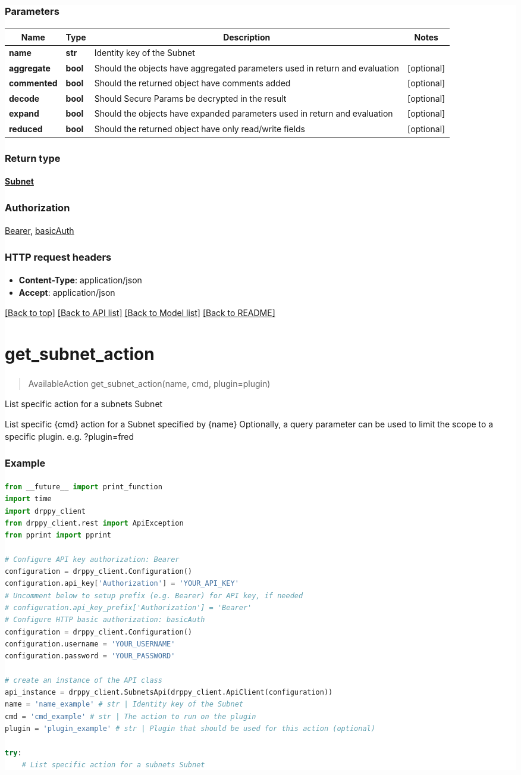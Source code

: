 
### Parameters

Name | Type | Description  | Notes
------------- | ------------- | ------------- | -------------
 **name** | **str**| Identity key of the Subnet | 
 **aggregate** | **bool**| Should the objects have aggregated parameters used in return and evaluation | [optional] 
 **commented** | **bool**| Should the returned object have comments added | [optional] 
 **decode** | **bool**| Should Secure Params be decrypted in the result | [optional] 
 **expand** | **bool**| Should the objects have expanded parameters used in return and evaluation | [optional] 
 **reduced** | **bool**| Should the returned object have only read/write fields | [optional] 

### Return type

[**Subnet**](Subnet.md)

### Authorization

[Bearer](../README.md#Bearer), [basicAuth](../README.md#basicAuth)

### HTTP request headers

 - **Content-Type**: application/json
 - **Accept**: application/json

[[Back to top]](#) [[Back to API list]](../README.md#documentation-for-api-endpoints) [[Back to Model list]](../README.md#documentation-for-models) [[Back to README]](../README.md)

# **get_subnet_action**
> AvailableAction get_subnet_action(name, cmd, plugin=plugin)

List specific action for a subnets Subnet

List specific {cmd} action for a Subnet specified by {name}  Optionally, a query parameter can be used to limit the scope to a specific plugin. e.g. ?plugin=fred

### Example
```python
from __future__ import print_function
import time
import drppy_client
from drppy_client.rest import ApiException
from pprint import pprint

# Configure API key authorization: Bearer
configuration = drppy_client.Configuration()
configuration.api_key['Authorization'] = 'YOUR_API_KEY'
# Uncomment below to setup prefix (e.g. Bearer) for API key, if needed
# configuration.api_key_prefix['Authorization'] = 'Bearer'
# Configure HTTP basic authorization: basicAuth
configuration = drppy_client.Configuration()
configuration.username = 'YOUR_USERNAME'
configuration.password = 'YOUR_PASSWORD'

# create an instance of the API class
api_instance = drppy_client.SubnetsApi(drppy_client.ApiClient(configuration))
name = 'name_example' # str | Identity key of the Subnet
cmd = 'cmd_example' # str | The action to run on the plugin
plugin = 'plugin_example' # str | Plugin that should be used for this action (optional)

try:
    # List specific action for a subnets Subnet
```
